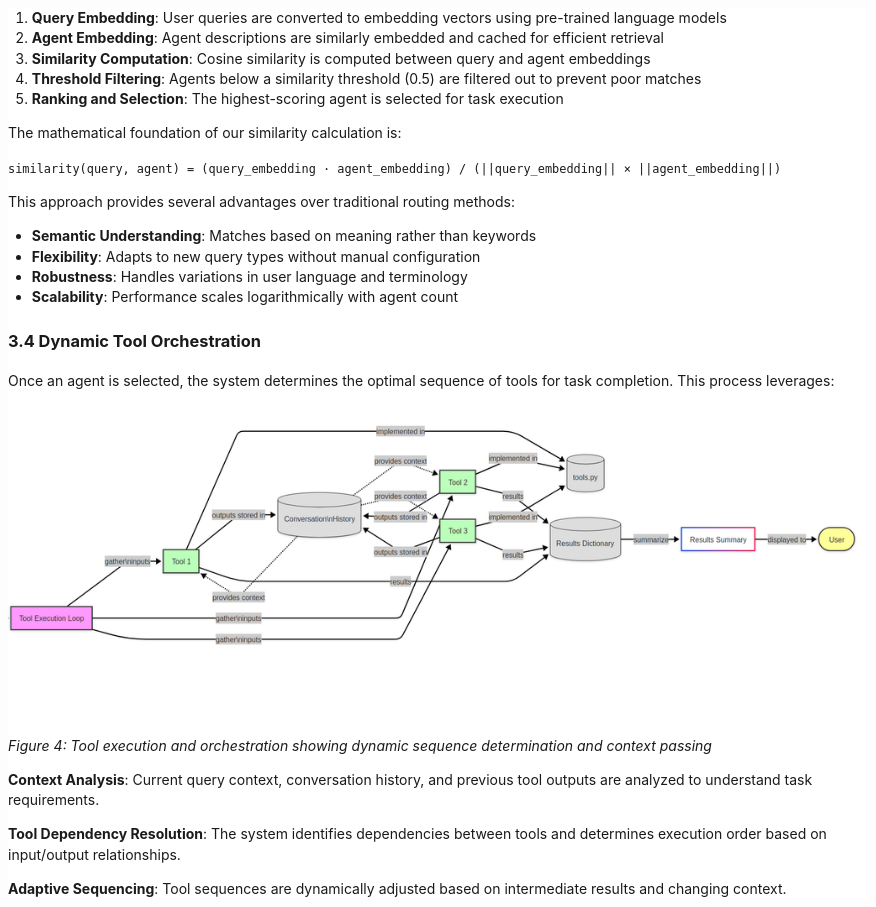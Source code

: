 1. **Query Embedding**: User queries are converted to embedding vectors using pre-trained language models
2. **Agent Embedding**: Agent descriptions are similarly embedded and cached for efficient retrieval
3. **Similarity Computation**: Cosine similarity is computed between query and agent embeddings
4. **Threshold Filtering**: Agents below a similarity threshold (0.5) are filtered out to prevent poor matches
5. **Ranking and Selection**: The highest-scoring agent is selected for task execution

The mathematical foundation of our similarity calculation is:

```
similarity(query, agent) = (query_embedding · agent_embedding) / (||query_embedding|| × ||agent_embedding||)
```

This approach provides several advantages over traditional routing methods:
- **Semantic Understanding**: Matches based on meaning rather than keywords
- **Flexibility**: Adapts to new query types without manual configuration
- **Robustness**: Handles variations in user language and terminology
- **Scalability**: Performance scales logarithmically with agent count

### 3.4 Dynamic Tool Orchestration

Once an agent is selected, the system determines the optimal sequence of tools for task completion. This process leverages:

![Tool Execution Flow](../images/image-2.png)
*Figure 4: Tool execution and orchestration showing dynamic sequence determination and context passing*

**Context Analysis**: Current query context, conversation history, and previous tool outputs are analyzed to understand task requirements.

**Tool Dependency Resolution**: The system identifies dependencies between tools and determines execution order based on input/output relationships.

**Adaptive Sequencing**: Tool sequences are dynamically adjusted based on intermediate results and changing context.
